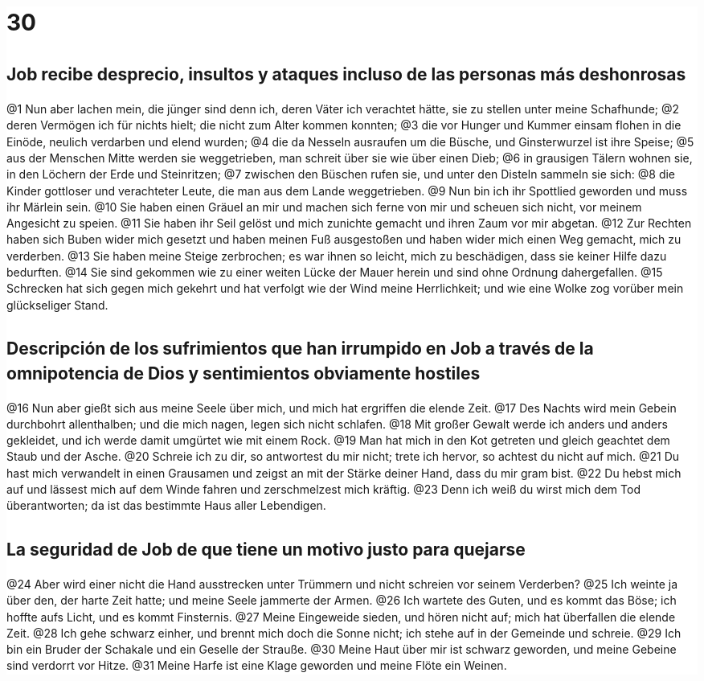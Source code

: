
# 30
## Job recibe desprecio, insultos y ataques incluso de las personas más deshonrosas
@1 Nun aber lachen mein, die jünger sind denn ich, deren Väter ich verachtet hätte, sie zu stellen unter meine Schafhunde;
@2 deren Vermögen ich für nichts hielt; die nicht zum Alter kommen konnten;
@3 die vor Hunger und Kummer einsam flohen in die Einöde, neulich verdarben und elend wurden;
@4 die da Nesseln ausraufen um die Büsche, und Ginsterwurzel ist ihre Speise;
@5 aus der Menschen Mitte werden sie weggetrieben, man schreit über sie wie über einen Dieb;
@6 in grausigen Tälern wohnen sie, in den Löchern der Erde und Steinritzen;
@7 zwischen den Büschen rufen sie, und unter den Disteln sammeln sie sich:
@8 die Kinder gottloser und verachteter Leute, die man aus dem Lande weggetrieben.
@9 Nun bin ich ihr Spottlied geworden und muss ihr Märlein sein.
@10 Sie haben einen Gräuel an mir und machen sich ferne von mir und scheuen sich nicht, vor meinem Angesicht zu speien.
@11 Sie haben ihr Seil gelöst und mich zunichte gemacht und ihren Zaum vor mir abgetan.
@12 Zur Rechten haben sich Buben wider mich gesetzt und haben meinen Fuß ausgestoßen und haben wider mich einen Weg gemacht, mich zu verderben.
@13 Sie haben meine Steige zerbrochen; es war ihnen so leicht, mich zu beschädigen, dass sie keiner Hilfe dazu bedurften.
@14 Sie sind gekommen wie zu einer weiten Lücke der Mauer herein und sind ohne Ordnung dahergefallen.
@15 Schrecken hat sich gegen mich gekehrt und hat verfolgt wie der Wind meine Herrlichkeit; und wie eine Wolke zog vorüber mein glückseliger Stand.

## Descripción de los sufrimientos que han irrumpido en Job a través de la omnipotencia de Dios y sentimientos obviamente hostiles
@16 Nun aber gießt sich aus meine Seele über mich, und mich hat ergriffen die elende Zeit.
@17 Des Nachts wird mein Gebein durchbohrt allenthalben; und die mich nagen, legen sich nicht schlafen.
@18 Mit großer Gewalt werde ich anders und anders gekleidet, und ich werde damit umgürtet wie mit einem Rock.
@19 Man hat mich in den Kot getreten und gleich geachtet dem Staub und der Asche.
@20 Schreie ich zu dir, so antwortest du mir nicht; trete ich hervor, so achtest du nicht auf mich.
@21 Du hast mich verwandelt in einen Grausamen und zeigst an mit der Stärke deiner Hand, dass du mir gram bist.
@22 Du hebst mich auf und lässest mich auf dem Winde fahren und zerschmelzest mich kräftig.
@23 Denn ich weiß du wirst mich dem Tod überantworten; da ist das bestimmte Haus aller Lebendigen.

## La seguridad de Job de que tiene un motivo justo para quejarse
@24 Aber wird einer nicht die Hand ausstrecken unter Trümmern und nicht schreien vor seinem Verderben?
@25 Ich weinte ja über den, der harte Zeit hatte; und meine Seele jammerte der Armen.
@26 Ich wartete des Guten, und es kommt das Böse; ich hoffte aufs Licht, und es kommt Finsternis.
@27 Meine Eingeweide sieden, und hören nicht auf; mich hat überfallen die elende Zeit.
@28 Ich gehe schwarz einher, und brennt mich doch die Sonne nicht; ich stehe auf in der Gemeinde und schreie.
@29 Ich bin ein Bruder der Schakale und ein Geselle der Strauße.
@30 Meine Haut über mir ist schwarz geworden, und meine Gebeine sind verdorrt vor Hitze.
@31 Meine Harfe ist eine Klage geworden und meine Flöte ein Weinen.
